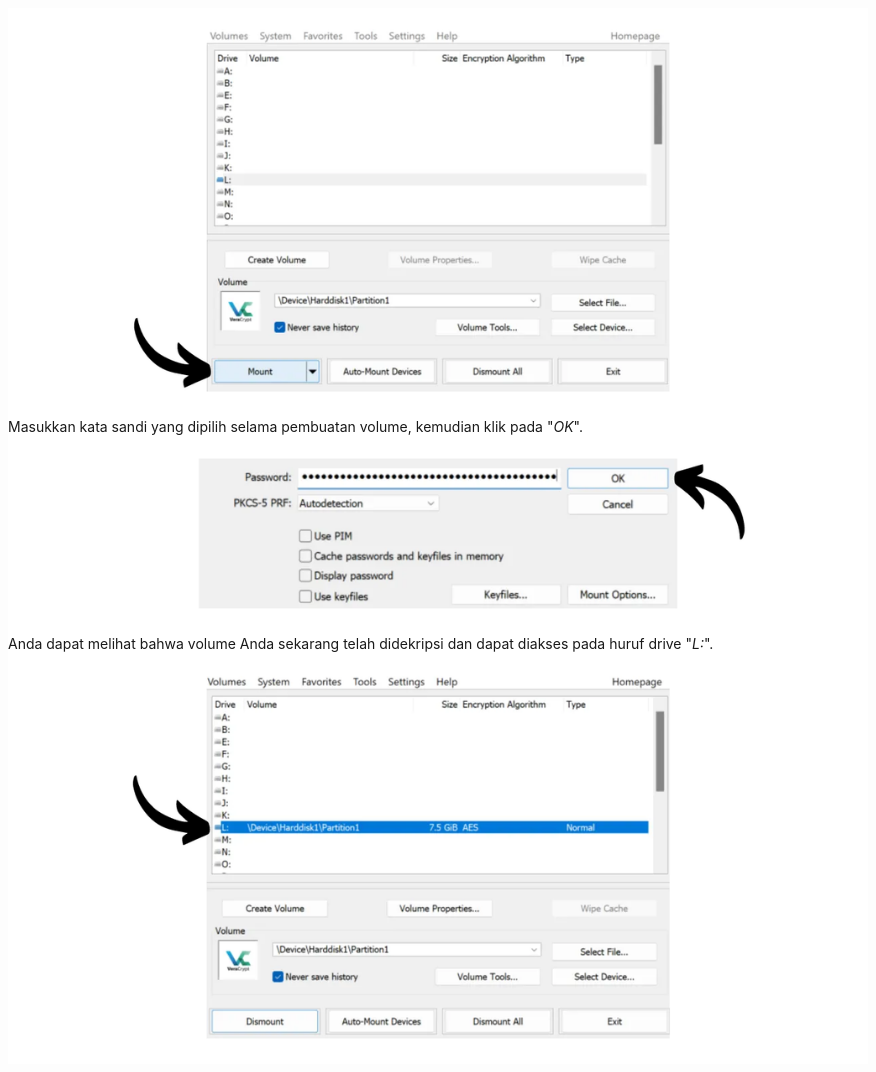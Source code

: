 ![VeraCrypt](assets/notext/35.webp)
Masukkan kata sandi yang dipilih selama pembuatan volume, kemudian klik pada "*OK*".
![VeraCrypt](assets/notext/36.webp)
Anda dapat melihat bahwa volume Anda sekarang telah didekripsi dan dapat diakses pada huruf drive "*L:*".
![VeraCrypt](assets/notext/37.webp)